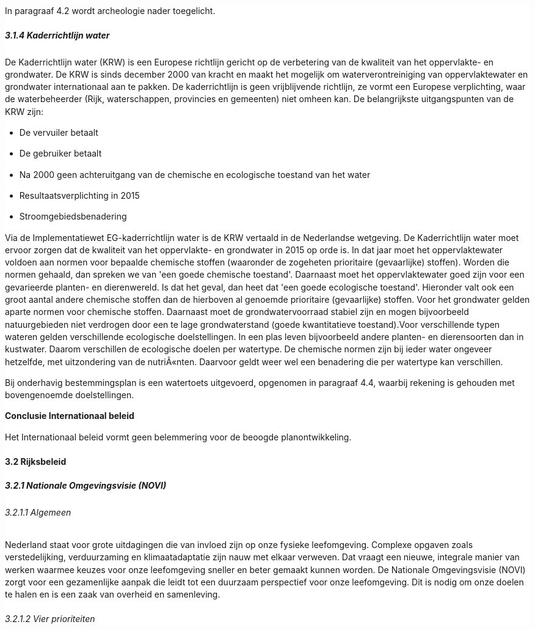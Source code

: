 In paragraaf 4\.2 wordt archeologie nader toegelicht.

##### 3\.1\.4 Kaderrichtlijn water

De Kaderrichtlijn water (KRW) is een Europese richtlijn gericht op de verbetering van de kwaliteit van het oppervlakte\- en grondwater. De KRW is sinds december 2000 van kracht en maakt het mogelijk om waterverontreiniging van oppervlaktewater en grondwater internationaal aan te pakken. De kaderrichtlijn is geen vrijblijvende richtlijn, ze vormt een Europese verplichting, waar de waterbeheerder (Rijk, waterschappen, provincies en gemeenten) niet omheen kan. De belangrijkste uitgangspunten van de KRW zijn:

* De vervuiler betaalt

* De gebruiker betaalt

* Na 2000 geen achteruitgang van de chemische en ecologische toestand van het water

* Resultaatsverplichting in 2015

* Stroomgebiedsbenadering

Via de Implementatiewet EG\-kaderrichtlijn water is de KRW vertaald in de Nederlandse wetgeving. De Kaderrichtlijn water moet ervoor zorgen dat de kwaliteit van het oppervlakte\- en grondwater in 2015 op orde is. In dat jaar moet het oppervlaktewater voldoen aan normen voor bepaalde chemische stoffen (waaronder de zogeheten prioritaire (gevaarlijke) stoffen). Worden die normen gehaald, dan spreken we van 'een goede chemische toestand'. Daarnaast moet het oppervlaktewater goed zijn voor een gevarieerde planten\- en dierenwereld. Is dat het geval, dan heet dat 'een goede ecologische toestand'. Hieronder valt ook een groot aantal andere chemische stoffen dan de hierboven al genoemde prioritaire (gevaarlijke) stoffen. Voor het grondwater gelden aparte normen voor chemische stoffen. Daarnaast moet de grondwatervoorraad stabiel zijn en mogen bijvoorbeeld natuurgebieden niet verdrogen door een te lage grondwaterstand (goede kwantitatieve toestand).Voor verschillende typen wateren gelden verschillende ecologische doelstellingen. In een plas leven bijvoorbeeld andere planten\- en dierensoorten dan in kustwater. Daarom verschillen de ecologische doelen per watertype. De chemische normen zijn bij ieder water ongeveer hetzelfde, met uitzondering van de nutriÃ«nten. Daarvoor geldt weer wel een benadering die per watertype kan verschillen.

Bij onderhavig bestemmingsplan is een watertoets uitgevoerd, opgenomen in paragraaf 4\.4, waarbij rekening is gehouden met bovengenoemde doelstellingen.

**Conclusie Internationaal beleid**

Het Internationaal beleid vormt geen belemmering voor de beoogde planontwikkeling.

#### 3\.2 Rijksbeleid

##### 3\.2\.1 Nationale Omgevingsvisie (NOVI)

###### 3\.2\.1\.1 Algemeen

Nederland staat voor grote uitdagingen die van invloed zijn op onze fysieke leefomgeving. Complexe opgaven zoals verstedelijking, verduurzaming en klimaatadaptatie zijn nauw met elkaar verweven. Dat vraagt een nieuwe, integrale manier van werken waarmee keuzes voor onze leefomgeving sneller en beter gemaakt kunnen worden. De Nationale Omgevingsvisie (NOVI) zorgt voor een gezamenlijke aanpak die leidt tot een duurzaam perspectief voor onze leefomgeving. Dit is nodig om onze doelen te halen en is een zaak van overheid en samenleving.

###### 3\.2\.1\.2 Vier prioriteiten

